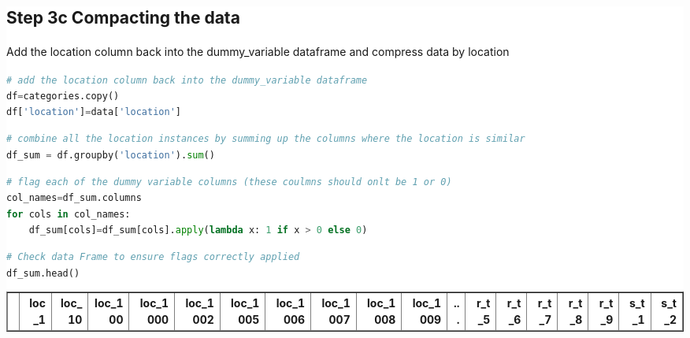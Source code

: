 

## Step 3c Compacting the data

Add the location column back into the dummy_variable dataframe and compress data by location


```python
# add the location column back into the dummy_variable dataframe
df=categories.copy()
df['location']=data['location']
```


```python
# combine all the location instances by summing up the columns where the location is similar
df_sum = df.groupby('location').sum()
```


```python
# flag each of the dummy variable columns (these coulmns should onlt be 1 or 0)
col_names=df_sum.columns
for cols in col_names:
    df_sum[cols]=df_sum[cols].apply(lambda x: 1 if x > 0 else 0)
```


```python
# Check data Frame to ensure flags correctly applied
df_sum.head()
```




<div>
<style>
    .dataframe thead tr:only-child th {
        text-align: right;
    }

    .dataframe thead th {
        text-align: left;
    }

    .dataframe tbody tr th {
        vertical-align: top;
    }
</style>
<table border="1" class="dataframe">
  <thead>
    <tr style="text-align: right;">
      <th></th>
      <th>loc_1</th>
      <th>loc_10</th>
      <th>loc_100</th>
      <th>loc_1000</th>
      <th>loc_1002</th>
      <th>loc_1005</th>
      <th>loc_1006</th>
      <th>loc_1007</th>
      <th>loc_1008</th>
      <th>loc_1009</th>
      <th>...</th>
      <th>r_t_5</th>
      <th>r_t_6</th>
      <th>r_t_7</th>
      <th>r_t_8</th>
      <th>r_t_9</th>
      <th>s_t_1</th>
      <th>s_t_2</th>